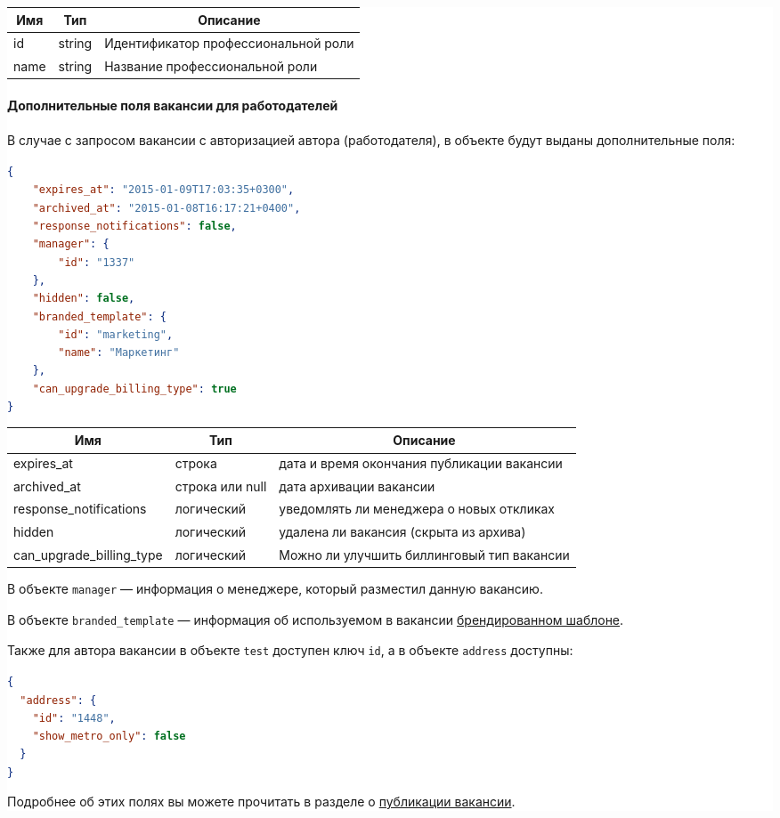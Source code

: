 Имя | Тип | Описание
-----|-----|---------
id | string | Идентификатор профессиональной роли
name | string | Название профессиональной роли

<a name="author"></a>
#### Дополнительные поля вакансии для работодателей

В случае с запросом вакансии с авторизацией автора (работодателя), в объекте
будут выданы дополнительные поля:

```json
{
    "expires_at": "2015-01-09T17:03:35+0300",
    "archived_at": "2015-01-08T16:17:21+0400",
    "response_notifications": false,
    "manager": {
        "id": "1337"
    },
    "hidden": false,
    "branded_template": {
        "id": "marketing",
        "name": "Маркетинг"
    },
    "can_upgrade_billing_type": true
}
```

Имя | Тип | Описание
---- | --- | --------
expires_at | строка | дата и время окончания публикации вакансии
archived_at | строка или null | дата архивации вакансии
response_notifications | логический | уведомлять ли менеджера о новых откликах
hidden | логический | удалена ли вакансия (скрыта из архива)
can_upgrade_billing_type | логический | Можно ли улучшить биллинговый тип вакансии

В объекте `manager` — информация о менеджере, который разместил данную вакансию.

В объекте `branded_template` — информация об используемом в вакансии
[брендированном шаблоне](employer_vacancy_branded_templates.md).

Также для автора вакансии в объекте `test` доступен ключ `id`, а в объекте
`address` доступны:

```json
{
  "address": {
    "id": "1448",
    "show_metro_only": false
  }
}
```

Подробнее об этих полях вы можете прочитать в разделе о
[публикации вакансии](#creation_fields).
